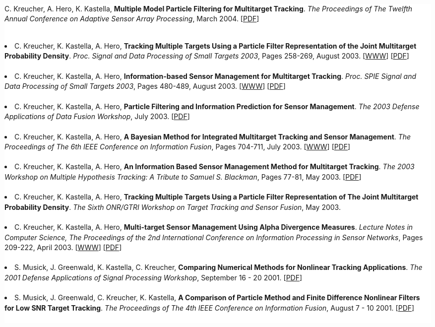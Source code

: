  C. Kreucher,  A. Hero,  K. Kastella, <b>Multiple Model Particle Filtering for Multitarget Tracking</b>. <em>The Proceedings of The Twelfth Annual Conference on Adaptive Sensor Array Processing</em>, March 2004. [<a href="../papers/2004ASAP.pdf">PDF</a>]
</li>
<br>
<li>
 C. Kreucher,  K. Kastella,  A. Hero, <b>Tracking Multiple Targets Using a Particle Filter Representation of the Joint Multitarget Probability Density</b>. <em>Proc. Signal and Data Processing of Small Targets 2003</em>,  Pages 258-269, August 2003. [<a href = "http://doi.org/10.1117/12.502696">WWW</a>] [<a href="../papers/2003SPIE_a.pdf">PDF</a>]
</li>
<br>
<li>
 C. Kreucher,  K. Kastella,  A. Hero, <b>Information-based Sensor Management for Multitarget Tracking</b>. <em>Proc. SPIE Signal and Data Processing of Small Targets 2003</em>,  Pages 480-489, August 2003. [<a href = "http://doi.org/10.1117/12.502699">WWW</a>] [<a href="../papers/2003SPIE_b.pdf">PDF</a>]
</li>
<br>
<li>
 C. Kreucher,  K. Kastella,  A. Hero, <b>Particle Filtering and Information Prediction for Sensor Management</b>. <em>The 2003 Defense Applications of Data Fusion Workshop</em>, July 2003. [<a href="../papers/2003DSTO.pdf">PDF</a>]
</li>
<br>
<li>
 C. Kreucher,  K. Kastella,  A. Hero, <b>A Bayesian Method for Integrated Multitarget Tracking and Sensor Management</b>. <em>The Proceedings of The 6th IEEE Conference on Information Fusion</em>,  Pages 704-711, July 2003. [<a href = "http://doi.org/10.1109/ICIF.2003.177515">WWW</a>] [<a href="../papers/2003IF.pdf">PDF</a>]
</li>
<br>
<li>
 C. Kreucher,  K. Kastella,  A. Hero, <b>An Information Based Sensor Management Method for Multitarget Tracking</b>. <em>The 2003 Workshop on Multiple Hypothesis Tracking: A Tribute to Samuel S. Blackman</em>,  Pages 77-81, May 2003. [<a href="../papers/2003MHT.pdf">PDF</a>]
</li>
<br>
<li>
 C. Kreucher,  K. Kastella,  A. Hero, <b>Tracking Multiple Targets Using a Particle Filter Representation of The Joint Multitarget Probability Density</b>. <em>The Sixth ONR/GTRI Workshop on Target Tracking and Sensor Fusion</em>, May 2003. 
</li>
<br>
<li>
 C. Kreucher,  K. Kastella,  A. Hero, <b>Multi-target Sensor Management Using Alpha Divergence Measures</b>. <em>Lecture Notes in Computer Science, The Proceedings of the 2nd International Conference on Information Processing in Sensor Networks</em>,  Pages 209-222, April 2003. [<a href = "http://dl.acm.org/doi/10.5555/1765991.1766006">WWW</a>] [<a href="../papers/2003IPSN.pdf">PDF</a>]
</li>
<br>
<li>
 S. Musick,  J. Greenwald,  K. Kastella,  C. Kreucher, <b>Comparing Numerical Methods for Nonlinear Tracking Applications</b>. <em>The 2001 Defense Applications of Signal Processing Workshop</em>, September 16 - 20 2001. [<a href="../papers/2001DASP.pdf">PDF</a>]
</li>
<br>
<li>
 S. Musick,  J. Greenwald,  C. Kreucher,  K. Kastella, <b>A Comparison of Particle Method and Finite Difference Nonlinear Filters for Low SNR Target Tracking</b>. <em>The Proceedings of The 4th IEEE Conference on Information Fusion</em>, August 7 - 10 2001. [<a href="../papers/2001IF_MyVersion.pdf">PDF</a>]
</li>
<br>